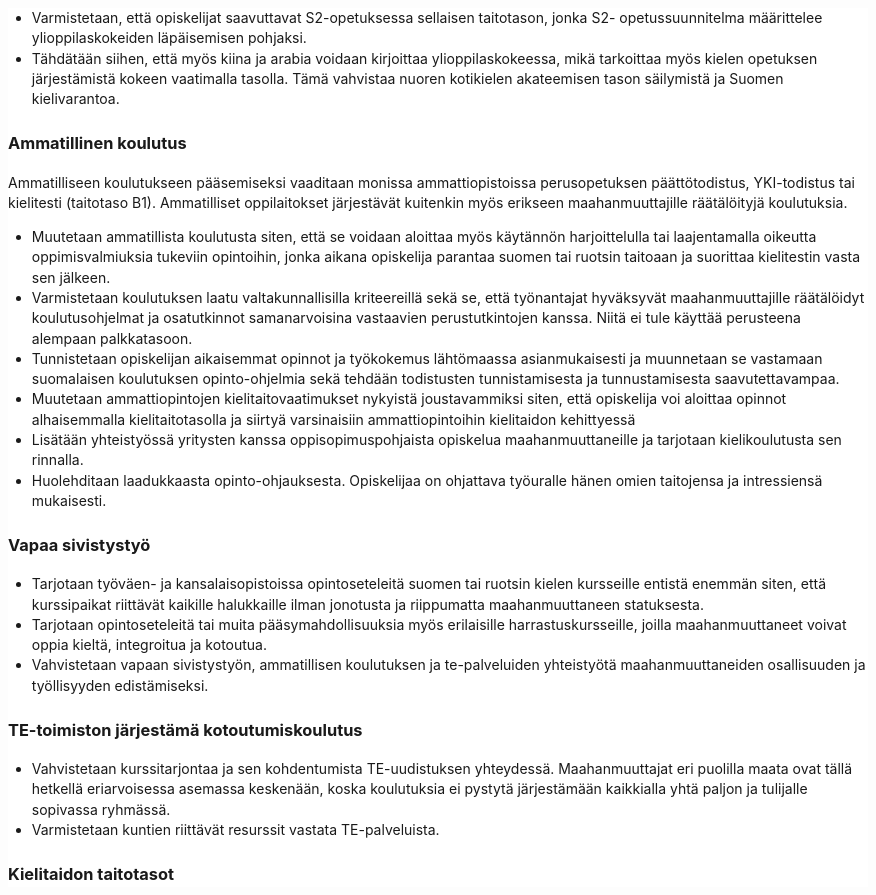 
* Varmistetaan, että opiskelijat saavuttavat S2-opetuksessa sellaisen taitotason, jonka S2- opetussuunnitelma määrittelee ylioppilaskokeiden läpäisemisen pohjaksi.
* Tähdätään siihen, että myös kiina ja arabia voidaan kirjoittaa ylioppilaskokeessa, mikä tarkoittaa myös kielen opetuksen järjestämistä kokeen vaatimalla tasolla. Tämä vahvistaa nuoren kotikielen akateemisen tason säilymistä ja Suomen kielivarantoa.


### Ammatillinen koulutus


Ammatilliseen koulutukseen pääsemiseksi vaaditaan monissa ammattiopistoissa perusopetuksen päättötodistus, YKI-todistus tai kielitesti (taitotaso B1). Ammatilliset oppilaitokset järjestävät kuitenkin myös erikseen maahanmuuttajille räätälöityjä koulutuksia.


* Muutetaan ammatillista koulutusta siten, että se voidaan aloittaa myös käytännön harjoittelulla tai laajentamalla oikeutta oppimisvalmiuksia tukeviin opintoihin, jonka aikana opiskelija parantaa suomen tai ruotsin taitoaan ja suorittaa kielitestin vasta sen jälkeen.
* Varmistetaan koulutuksen laatu valtakunnallisilla kriteereillä sekä se, että työnantajat hyväksyvät maahanmuuttajille räätälöidyt koulutusohjelmat ja osatutkinnot samanarvoisina vastaavien perustutkintojen kanssa. Niitä ei tule käyttää perusteena alempaan palkkatasoon.
* Tunnistetaan opiskelijan aikaisemmat opinnot ja työkokemus lähtömaassa asianmukaisesti ja muunnetaan se vastamaan suomalaisen koulutuksen opinto-ohjelmia sekä tehdään todistusten tunnistamisesta ja tunnustamisesta saavutettavampaa.
* Muutetaan ammattiopintojen kielitaitovaatimukset nykyistä joustavammiksi siten, että opiskelija voi aloittaa opinnot alhaisemmalla kielitaitotasolla ja siirtyä varsinaisiin ammattiopintoihin kielitaidon kehittyessä
* Lisätään yhteistyössä yritysten kanssa oppisopimuspohjaista opiskelua maahanmuuttaneille ja tarjotaan kielikoulutusta sen rinnalla.
* Huolehditaan laadukkaasta opinto-ohjauksesta. Opiskelijaa on ohjattava työuralle hänen omien taitojensa ja intressiensä mukaisesti.


### Vapaa sivistystyö


* Tarjotaan työväen- ja kansalaisopistoissa opintoseteleitä suomen tai ruotsin kielen kursseille entistä enemmän siten, että kurssipaikat riittävät kaikille halukkaille ilman jonotusta ja riippumatta maahanmuuttaneen statuksesta.
* Tarjotaan opintoseteleitä tai muita pääsymahdollisuuksia myös erilaisille harrastuskursseille, joilla maahanmuuttaneet voivat oppia kieltä, integroitua ja kotoutua.
* Vahvistetaan vapaan sivistystyön, ammatillisen koulutuksen ja te-palveluiden yhteistyötä maahanmuuttaneiden osallisuuden ja työllisyyden edistämiseksi.


### TE-toimiston järjestämä kotoutumiskoulutus


* Vahvistetaan kurssitarjontaa ja sen kohdentumista TE-uudistuksen yhteydessä. Maahanmuuttajat eri puolilla maata ovat tällä hetkellä eriarvoisessa asemassa keskenään, koska koulutuksia ei pystytä järjestämään kaikkialla yhtä paljon ja tulijalle sopivassa ryhmässä.
* Varmistetaan kuntien riittävät resurssit vastata TE-palveluista.


### Kielitaidon taitotasot
